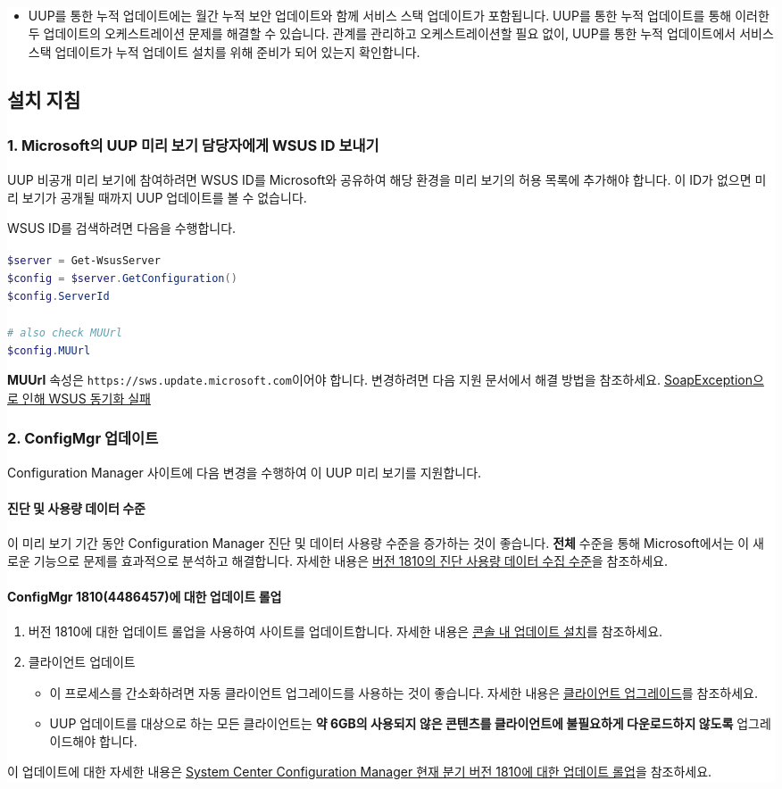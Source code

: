 - UUP를 통한 누적 업데이트에는 월간 누적 보안 업데이트와 함께 서비스 스택 업데이트가 포함됩니다. UUP를 통한 누적 업데이트를 통해 이러한 두 업데이트의 오케스트레이션 문제를 해결할 수 있습니다. 관계를 관리하고 오케스트레이션할 필요 없이, UUP를 통한 누적 업데이트에서 서비스 스택 업데이트가 누적 업데이트 설치를 위해 준비가 되어 있는지 확인합니다.



## <a name="set-up-instructions"></a>설치 지침

### <a name="1-send-your-wsus-id-to-your-uup-preview-contact-at-microsoft"></a>1. Microsoft의 UUP 미리 보기 담당자에게 WSUS ID 보내기

UUP 비공개 미리 보기에 참여하려면 WSUS ID를 Microsoft와 공유하여 해당 환경을 미리 보기의 허용 목록에 추가해야 합니다. 이 ID가 없으면 미리 보기가 공개될 때까지 UUP 업데이트를 볼 수 없습니다.

WSUS ID를 검색하려면 다음을 수행합니다.

```PowerShell
$server = Get-WsusServer
$config = $server.GetConfiguration()
$config.ServerId

# also check MUUrl
$config.MUUrl
```

**MUUrl** 속성은 `https://sws.update.microsoft.com`이어야 합니다. 변경하려면 다음 지원 문서에서 해결 방법을 참조하세요. [SoapException으로 인해 WSUS 동기화 실패](https://support.microsoft.com/help/4482416/wsus-synchronization-fails-with-soapexception)


### <a name="2-update-configmgr"></a>2. ConfigMgr 업데이트

Configuration Manager 사이트에 다음 변경을 수행하여 이 UUP 미리 보기를 지원합니다.


#### <a name="diagnostics-and-usage-data-level"></a>진단 및 사용량 데이터 수준
이 미리 보기 기간 동안 Configuration Manager 진단 및 데이터 사용량 수준을 증가하는 것이 좋습니다. **전체** 수준을 통해 Microsoft에서는 이 새로운 기능으로 문제를 효과적으로 분석하고 해결합니다. 자세한 내용은 [버전 1810의 진단 사용량 데이터 수집 수준](/sccm/core/plan-design/diagnostics/levels-of-diagnostic-usage-data-collection-1810)을 참조하세요.


#### <a name="update-rollup-for-configmgr-1810-4486457"></a>ConfigMgr 1810(4486457)에 대한 업데이트 롤업

1. 버전 1810에 대한 업데이트 롤업을 사용하여 사이트를 업데이트합니다. 자세한 내용은 [콘솔 내 업데이트 설치](/sccm/core/servers/manage/install-in-console-updates)를 참조하세요.  

2. 클라이언트 업데이트  

    - 이 프로세스를 간소화하려면 자동 클라이언트 업그레이드를 사용하는 것이 좋습니다. 자세한 내용은 [클라이언트 업그레이드](/sccm/core/clients/manage/upgrade/upgrade-clients#automatic-client-upgrade)를 참조하세요.  

    - UUP 업데이트를 대상으로 하는 모든 클라이언트는 **약 6GB의 사용되지 않은 콘텐츠를 클라이언트에 불필요하게 다운로드하지 않도록** 업그레이드해야 합니다.

이 업데이트에 대한 자세한 내용은 [System Center Configuration Manager 현재 분기 버전 1810에 대한 업데이트 롤업](https://support.microsoft.com/help/4486457)을 참조하세요.
